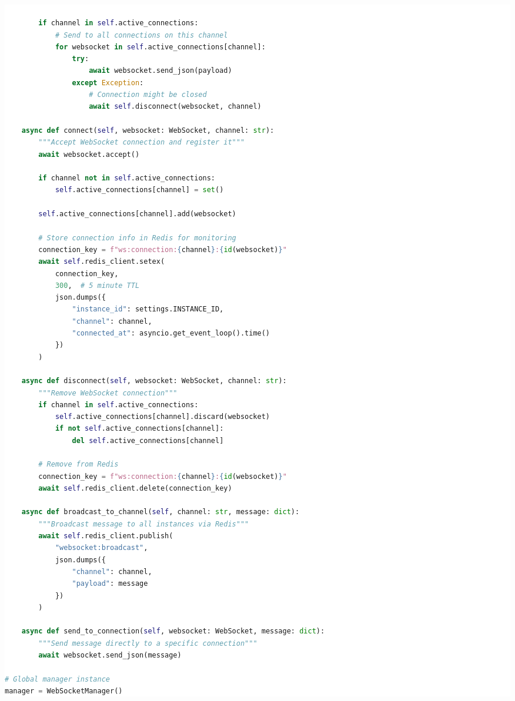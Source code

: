 ```python
        
        if channel in self.active_connections:
            # Send to all connections on this channel
            for websocket in self.active_connections[channel]:
                try:
                    await websocket.send_json(payload)
                except Exception:
                    # Connection might be closed
                    await self.disconnect(websocket, channel)
    
    async def connect(self, websocket: WebSocket, channel: str):
        """Accept WebSocket connection and register it"""
        await websocket.accept()
        
        if channel not in self.active_connections:
            self.active_connections[channel] = set()
        
        self.active_connections[channel].add(websocket)
        
        # Store connection info in Redis for monitoring
        connection_key = f"ws:connection:{channel}:{id(websocket)}"
        await self.redis_client.setex(
            connection_key,
            300,  # 5 minute TTL
            json.dumps({
                "instance_id": settings.INSTANCE_ID,
                "channel": channel,
                "connected_at": asyncio.get_event_loop().time()
            })
        )
    
    async def disconnect(self, websocket: WebSocket, channel: str):
        """Remove WebSocket connection"""
        if channel in self.active_connections:
            self.active_connections[channel].discard(websocket)
            if not self.active_connections[channel]:
                del self.active_connections[channel]
        
        # Remove from Redis
        connection_key = f"ws:connection:{channel}:{id(websocket)}"
        await self.redis_client.delete(connection_key)
    
    async def broadcast_to_channel(self, channel: str, message: dict):
        """Broadcast message to all instances via Redis"""
        await self.redis_client.publish(
            "websocket:broadcast",
            json.dumps({
                "channel": channel,
                "payload": message
            })
        )
    
    async def send_to_connection(self, websocket: WebSocket, message: dict):
        """Send message directly to a specific connection"""
        await websocket.send_json(message)

# Global manager instance
manager = WebSocketManager()
```
